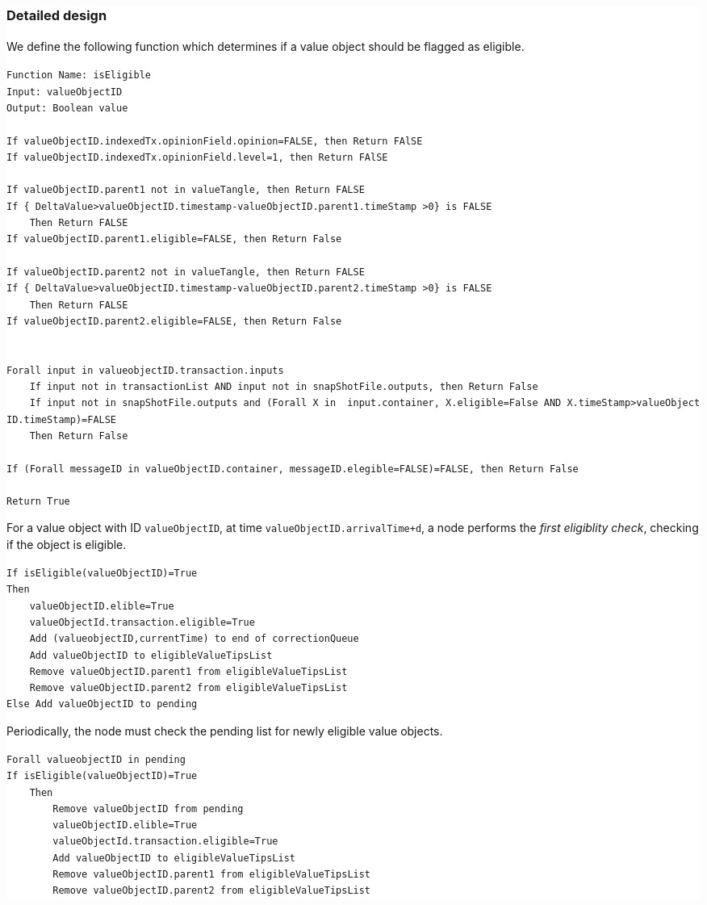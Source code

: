 ### Detailed design

We define the following function which determines if a value object should be flagged as eligible.  
```
Function Name: isEligible
Input: valueObjectID
Output: Boolean value

If valueObjectID.indexedTx.opinionField.opinion=FALSE, then Return FAlSE
If valueObjectID.indexedTx.opinionField.level=1, then Return FAlSE

If valueObjectID.parent1 not in valueTangle, then Return FALSE
If { DeltaValue>valueObjectID.timestamp-valueObjectID.parent1.timeStamp >0} is FALSE
    Then Return FALSE
If valueObjectID.parent1.eligible=FALSE, then Return False

If valueObjectID.parent2 not in valueTangle, then Return FALSE
If { DeltaValue>valueObjectID.timestamp-valueObjectID.parent2.timeStamp >0} is FALSE
    Then Return FALSE
If valueObjectID.parent2.eligible=FALSE, then Return False


Forall input in valueobjectID.transaction.inputs
    If input not in transactionList AND input not in snapShotFile.outputs, then Return False
    If input not in snapShotFile.outputs and (Forall X in  input.container, X.eligible=False AND X.timeStamp>valueObjectID.timeStamp)=FALSE
    Then Return False

If (Forall messageID in valueObjectID.container, messageID.elegible=FALSE)=FALSE, then Return False 

Return True
```

For a value object with ID `valueObjectID`, at time `valueObjectID.arrivalTime+d`, a node performs the *first eligiblity check*, checking if the object is eligible.
```
If isEligible(valueObjectID)=True
Then
    valueObjectID.elible=True
    valueObjectId.transaction.eligible=True
    Add (valueobjectID,currentTime) to end of correctionQueue
    Add valueObjectID to eligibleValueTipsList
    Remove valueObjectID.parent1 from eligibleValueTipsList
    Remove valueObjectID.parent2 from eligibleValueTipsList
Else Add valueObjectID to pending
```

Periodically, the node must check the pending list for newly eligible value objects.
```
Forall valueobjectID in pending
If isEligible(valueObjectID)=True
    Then
        Remove valueObjectID from pending
        valueObjectID.elible=True
        valueObjectId.transaction.eligible=True
        Add valueObjectID to eligibleValueTipsList
        Remove valueObjectID.parent1 from eligibleValueTipsList
        Remove valueObjectID.parent2 from eligibleValueTipsList   
```
